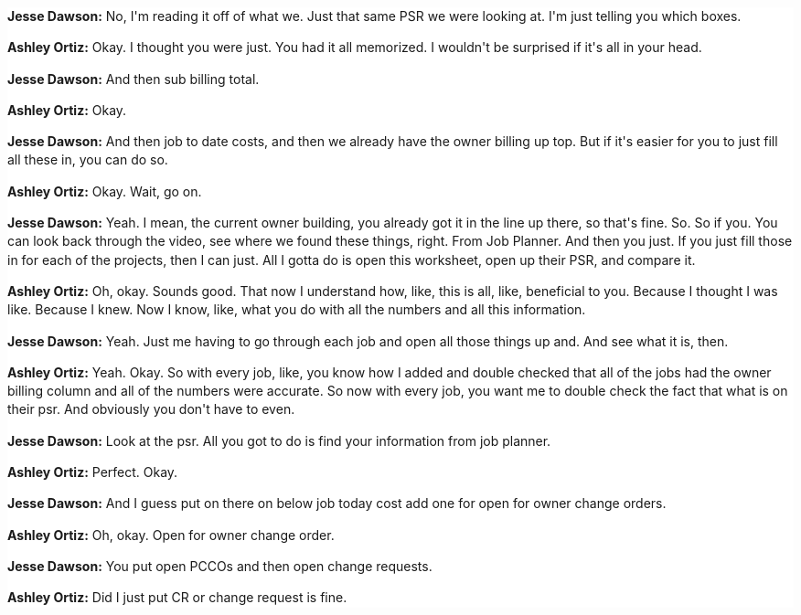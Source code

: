**Jesse Dawson:**
No, I'm reading it off of what we. Just that same PSR we were looking at. I'm just telling you which boxes. 

**Ashley Ortiz:**
Okay. I thought you were just. You had it all memorized. I wouldn't be surprised if it's all in your head. 

**Jesse Dawson:**
And then sub billing total. 

**Ashley Ortiz:**
Okay. 

**Jesse Dawson:**
And then job to date costs, and then we already have the owner billing up top. But if it's easier for you to just fill all these in, you can do so. 

**Ashley Ortiz:**
Okay. Wait, go on. 

**Jesse Dawson:**
Yeah. I mean, the current owner building, you already got it in the line up there, so that's fine. So. So if you. You can look back through the video, see where we found these things, right. From Job Planner. And then you just. If you just fill those in for each of the projects, then I can just. All I gotta do is open this worksheet, open up their PSR, and compare it. 

**Ashley Ortiz:**
Oh, okay. Sounds good. That now I understand how, like, this is all, like, beneficial to you. Because I thought I was like. Because I knew. Now I know, like, what you do with all the numbers and all this information. 

**Jesse Dawson:**
Yeah. Just me having to go through each job and open all those things up and. And see what it is, then. 

**Ashley Ortiz:**
Yeah. Okay. So with every job, like, you know how I added and double checked that all of the jobs had the owner billing column and all of the numbers were accurate. So now with every job, you want me to double check the fact that what is on their psr. And obviously you don't have to even. 

**Jesse Dawson:**
Look at the psr. All you got to do is find your information from job planner. 

**Ashley Ortiz:**
Perfect. Okay. 

**Jesse Dawson:**
And I guess put on there on below job today cost add one for open for owner change orders. 

**Ashley Ortiz:**
Oh, okay. Open for owner change order. 

**Jesse Dawson:**
You put open PCCOs and then open change requests. 

**Ashley Ortiz:**
Did I just put CR or change request is fine. 
